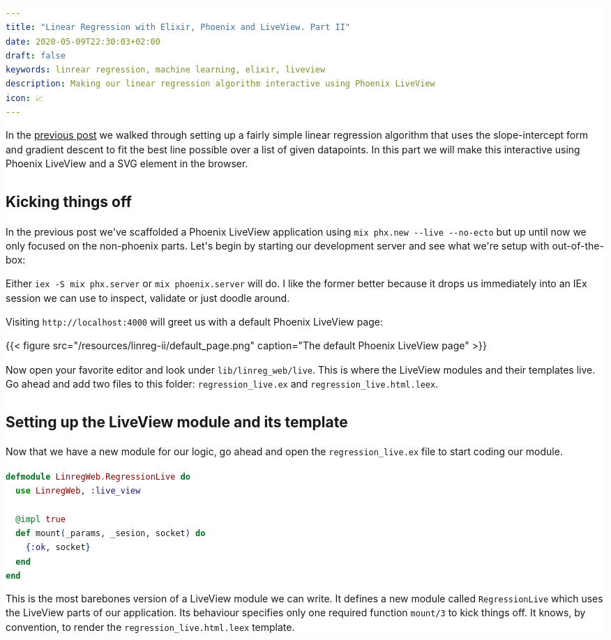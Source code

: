 ```yaml
---
title: "Linear Regression with Elixir, Phoenix and LiveView. Part II"
date: 2020-05-09T22:30:03+02:00
draft: false
keywords: linrear regression, machine learning, elixir, liveview
description: Making our linear regression algorithm interactive using Phoenix LiveView
icon: 📈
---
```


In the [previous post](/posts/linear-regression-elixir-phoenix-liveview-i/) we walked through setting up a fairly simple linear regression algorithm that uses the slope-intercept form and gradient descent to fit the best line possible over a list of given datapoints. In this part we will make this interactive using Phoenix LiveView and a SVG element in the browser.

## Kicking things off

In the previous post we've scaffolded a Phoenix LiveView application using `mix phx.new --live --no-ecto` but up until now we only focused on the non-phoenix parts. Let's begin by starting our development server and see what we're setup with out-of-the-box:

Either `iex -S mix phx.server` or `mix phoenix.server` will do. I like the former better because it drops us immediately into an IEx session we can use to inspect, validate or just doodle around.

Visiting `http://localhost:4000` will greet us with a default Phoenix LiveView page:

{{< figure src="/resources/linreg-ii/default_page.png" caption="The default Phoenix LiveView page" >}}

Now open your favorite editor and look under `lib/linreg_web/live`. This is where the LiveView modules and their templates live. Go ahead and add two files to this folder: `regression_live.ex` and `regression_live.html.leex`.

## Setting up the LiveView module and its template

Now that we have a new module for our logic, go ahead and open the `regression_live.ex` file to start coding our module.

```elixir
defmodule LinregWeb.RegressionLive do
  use LinregWeb, :live_view

  @impl true
  def mount(_params, _sesion, socket) do
    {:ok, socket}
  end
end
```

This is the most barebones version of a LiveView module we can write. It defines a new module called `RegressionLive` which uses the LiveView parts of our application. Its behaviour specifies only one required function `mount/3` to kick things off. It knows, by convention, to render the `regression_live.html.leex` template.
